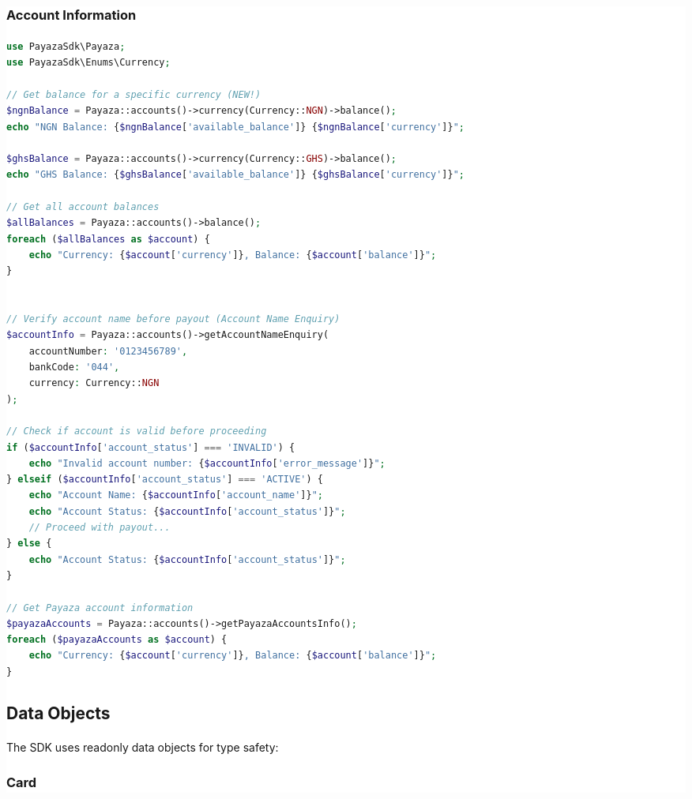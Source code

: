### Account Information

```php
use PayazaSdk\Payaza;
use PayazaSdk\Enums\Currency;

// Get balance for a specific currency (NEW!)
$ngnBalance = Payaza::accounts()->currency(Currency::NGN)->balance();
echo "NGN Balance: {$ngnBalance['available_balance']} {$ngnBalance['currency']}";

$ghsBalance = Payaza::accounts()->currency(Currency::GHS)->balance();
echo "GHS Balance: {$ghsBalance['available_balance']} {$ghsBalance['currency']}";

// Get all account balances
$allBalances = Payaza::accounts()->balance();
foreach ($allBalances as $account) {
    echo "Currency: {$account['currency']}, Balance: {$account['balance']}";
}


// Verify account name before payout (Account Name Enquiry)
$accountInfo = Payaza::accounts()->getAccountNameEnquiry(
    accountNumber: '0123456789',
    bankCode: '044',
    currency: Currency::NGN
);

// Check if account is valid before proceeding
if ($accountInfo['account_status'] === 'INVALID') {
    echo "Invalid account number: {$accountInfo['error_message']}";
} elseif ($accountInfo['account_status'] === 'ACTIVE') {
    echo "Account Name: {$accountInfo['account_name']}";
    echo "Account Status: {$accountInfo['account_status']}";
    // Proceed with payout...
} else {
    echo "Account Status: {$accountInfo['account_status']}";
}

// Get Payaza account information
$payazaAccounts = Payaza::accounts()->getPayazaAccountsInfo();
foreach ($payazaAccounts as $account) {
    echo "Currency: {$account['currency']}, Balance: {$account['balance']}";
}
```

## Data Objects

The SDK uses readonly data objects for type safety:

### Card
